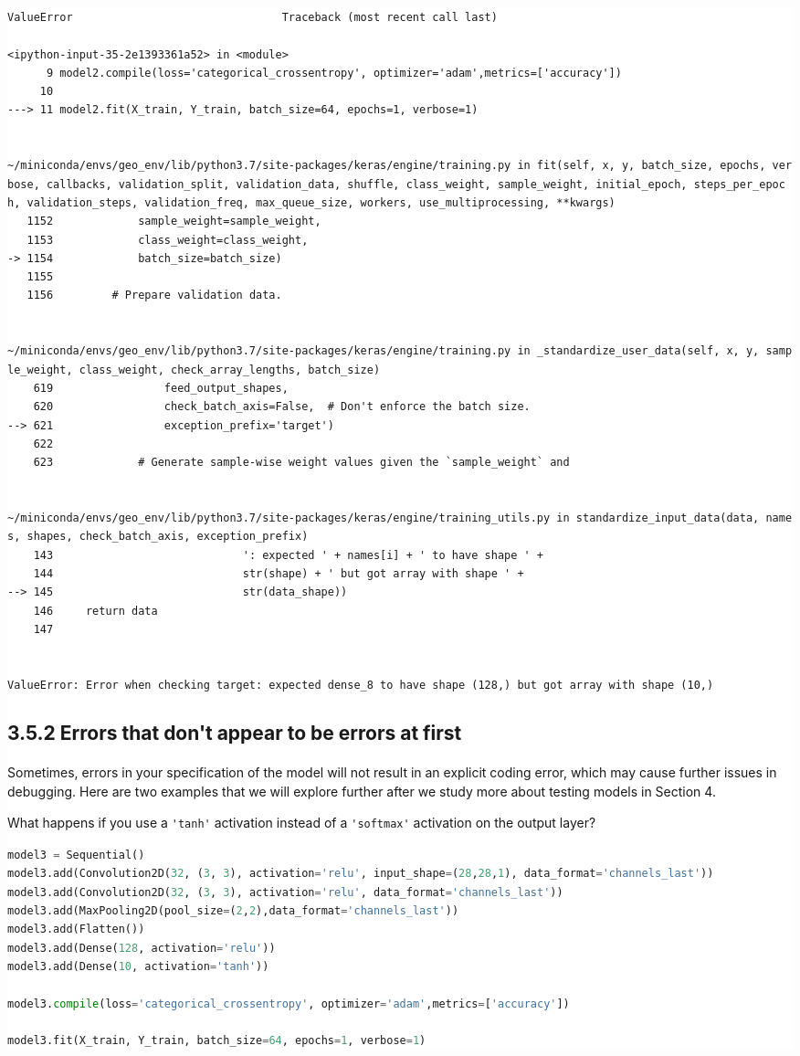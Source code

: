     ValueError                                Traceback (most recent call last)

    <ipython-input-35-2e1393361a52> in <module>
          9 model2.compile(loss='categorical_crossentropy', optimizer='adam',metrics=['accuracy'])
         10
    ---> 11 model2.fit(X_train, Y_train, batch_size=64, epochs=1, verbose=1)


    ~/miniconda/envs/geo_env/lib/python3.7/site-packages/keras/engine/training.py in fit(self, x, y, batch_size, epochs, verbose, callbacks, validation_split, validation_data, shuffle, class_weight, sample_weight, initial_epoch, steps_per_epoch, validation_steps, validation_freq, max_queue_size, workers, use_multiprocessing, **kwargs)
       1152             sample_weight=sample_weight,
       1153             class_weight=class_weight,
    -> 1154             batch_size=batch_size)
       1155
       1156         # Prepare validation data.


    ~/miniconda/envs/geo_env/lib/python3.7/site-packages/keras/engine/training.py in _standardize_user_data(self, x, y, sample_weight, class_weight, check_array_lengths, batch_size)
        619                 feed_output_shapes,
        620                 check_batch_axis=False,  # Don't enforce the batch size.
    --> 621                 exception_prefix='target')
        622
        623             # Generate sample-wise weight values given the `sample_weight` and


    ~/miniconda/envs/geo_env/lib/python3.7/site-packages/keras/engine/training_utils.py in standardize_input_data(data, names, shapes, check_batch_axis, exception_prefix)
        143                             ': expected ' + names[i] + ' to have shape ' +
        144                             str(shape) + ' but got array with shape ' +
    --> 145                             str(data_shape))
        146     return data
        147


    ValueError: Error when checking target: expected dense_8 to have shape (128,) but got array with shape (10,)


## 3.5.2 Errors that don't appear to be errors at first

Sometimes, errors in your specification of the model will not result in an explicit coding error, which may cause further issues in debugging.  Here are two examples that we will explore further after we study more about testing models in Section 4.

What happens if you use a `'tanh'` activation instead of a `'softmax'` activation on the output layer?


```python
model3 = Sequential()
model3.add(Convolution2D(32, (3, 3), activation='relu', input_shape=(28,28,1), data_format='channels_last'))
model3.add(Convolution2D(32, (3, 3), activation='relu', data_format='channels_last'))
model3.add(MaxPooling2D(pool_size=(2,2),data_format='channels_last'))
model3.add(Flatten())
model3.add(Dense(128, activation='relu'))
model3.add(Dense(10, activation='tanh'))

model3.compile(loss='categorical_crossentropy', optimizer='adam',metrics=['accuracy'])

model3.fit(X_train, Y_train, batch_size=64, epochs=1, verbose=1)
```
